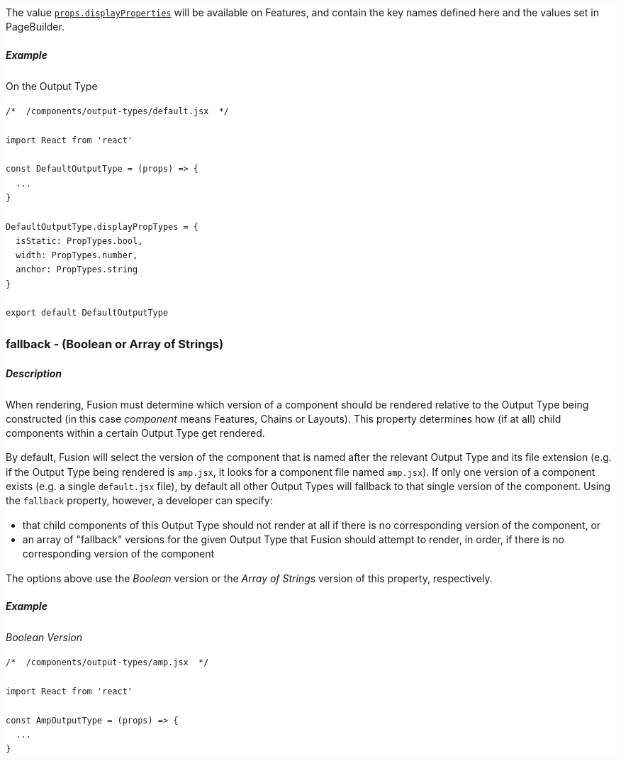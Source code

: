 The value [<code>props.displayProperties</code>](./api-feature.md#displayProperties) will be available on Features, and contain the key names defined here and the values set in PageBuilder.

##### Example

On the Output Type

    /*  /components/output-types/default.jsx  */
    
    import React from 'react'
    
    const DefaultOutputType = (props) => {
      ...
    }
    
    DefaultOutputType.displayPropTypes = {
      isStatic: PropTypes.bool,
      width: PropTypes.number,
      anchor: PropTypes.string
    }
    
    export default DefaultOutputType
    

### fallback - (Boolean or Array of Strings)

##### Description

When rendering, Fusion must determine which version of a component should be rendered relative to the Output Type being constructed (in this case _component_ means Features, Chains or Layouts). This property determines how (if at all) child components within a certain Output Type get rendered.

By default, Fusion will select the version of the component that is named after the relevant Output Type and its file extension (e.g. if the Output Type being rendered is `amp.jsx`, it looks for a component file named `amp.jsx`). If only one version of a component exists (e.g. a single `default.jsx` file), by default all other Output Types will fallback to that single version of the component. Using the `fallback` property, however, a developer can specify:

*   that child components of this Output Type should not render at all if there is no corresponding version of the component, or
*   an array of "fallback" versions for the given Output Type that Fusion should attempt to render, in order, if there is no corresponding version of the component

The options above use the _Boolean_ version or the _Array of Strings_ version of this property, respectively.

##### Example

_Boolean Version_

    /*  /components/output-types/amp.jsx  */
    
    import React from 'react'
    
    const AmpOutputType = (props) => {
      ...
    }
    